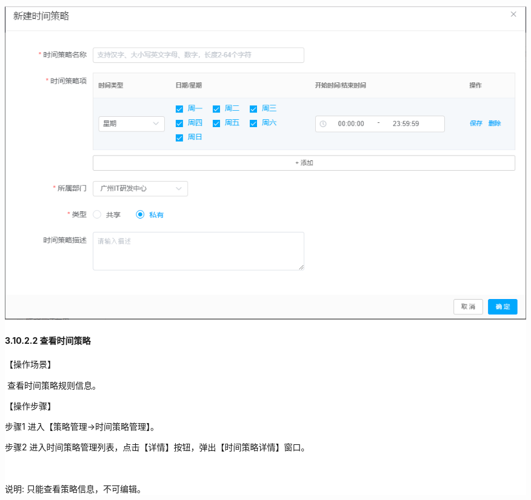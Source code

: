 ![img](./img/image150.png)

#### 3.10.2.2     查看时间策略

【操作场景】

​    查看时间策略规则信息。


【操作步骤】

步骤1 进入【策略管理->时间策略管理】。

步骤2 进入时间策略管理列表，点击【详情】按钮，弹出【时间策略详情】窗口。

​    

说明: 只能查看策略信息，不可编辑。
